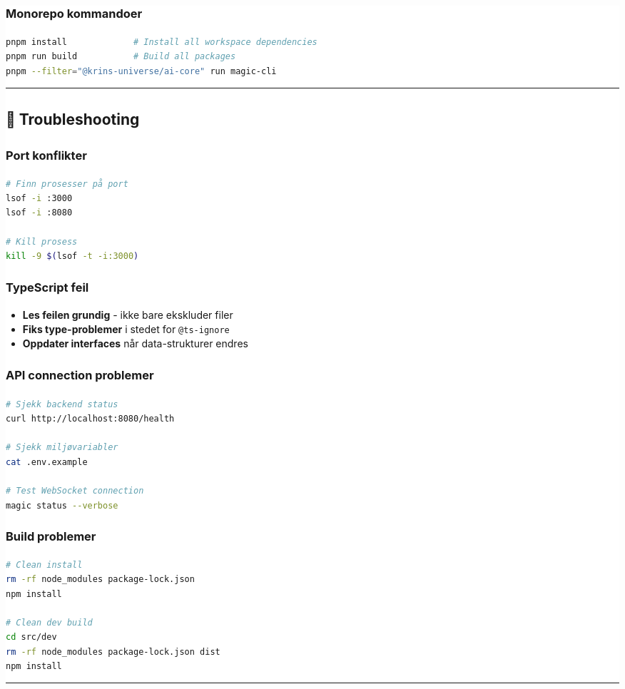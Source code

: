 ### Monorepo kommandoer
```bash
pnpm install             # Install all workspace dependencies
pnpm run build           # Build all packages
pnpm --filter="@krins-universe/ai-core" run magic-cli
```

---

## 🐛 Troubleshooting

### Port konflikter
```bash
# Finn prosesser på port
lsof -i :3000
lsof -i :8080

# Kill prosess
kill -9 $(lsof -t -i:3000)
```

### TypeScript feil
- **Les feilen grundig** - ikke bare ekskluder filer
- **Fiks type-problemer** i stedet for `@ts-ignore`
- **Oppdater interfaces** når data-strukturer endres

### API connection problemer
```bash
# Sjekk backend status
curl http://localhost:8080/health

# Sjekk miljøvariabler
cat .env.example

# Test WebSocket connection
magic status --verbose
```

### Build problemer
```bash
# Clean install
rm -rf node_modules package-lock.json
npm install

# Clean dev build
cd src/dev
rm -rf node_modules package-lock.json dist
npm install
```

---
